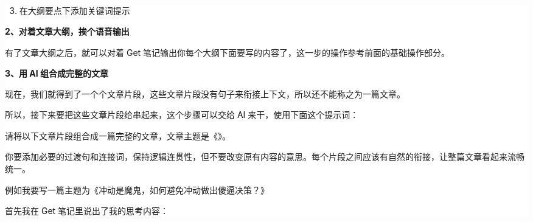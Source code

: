 3.  在大纲要点下添加关键词提示

**2、对着文章大纲，挨个语音输出**

有了文章大纲之后，就可以对着 Get 笔记输出你每个大纲下面要写的内容了，这一步的操作参考前面的基础操作部分。

**3、用 AI 组合成完整的文章**

现在，我们就得到了一个个文章片段，这些文章片段没有句子来衔接上下文，所以还不能称之为一篇文章。

所以，接下来要把这些文章片段给串起来，这个步骤可以交给 AI 来干，使用下面这个提示词：

请将以下文章片段组合成一篇完整的文章，文章主题是《》。

你要添加必要的过渡句和连接词，保持逻辑连贯性，但不要改变原有内容的意思。每个片段之间应该有自然的衔接，让整篇文章看起来流畅统一。

例如我要写一篇主题为《冲动是魔鬼，如何避免冲动做出傻逼决策？》

首先我在 Get 笔记里说出了我的思考内容：
